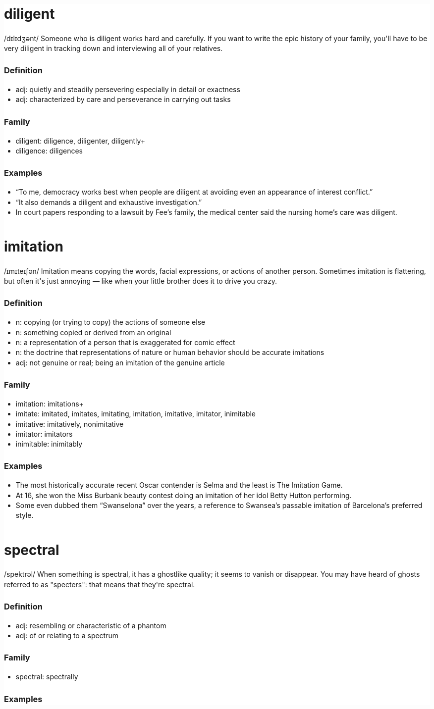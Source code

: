 # diligent
/dɪlɪdʒənt/ 
Someone who is diligent works hard and carefully. If you want to write the epic history of your family, you'll have to be very diligent in tracking down and interviewing all of your relatives.
### Definition
- adj: quietly and steadily persevering especially in detail or exactness
- adj: characterized by care and perseverance in carrying out tasks
### Family
- diligent: diligence, diligenter, diligently+
- diligence: diligences
### Examples
- “To me, democracy works best when people are diligent at avoiding even an appearance of interest conflict.”
- “It also demands a diligent and exhaustive investigation.”
- In court papers responding to a lawsuit by Fee’s family, the medical center said the nursing home’s care was diligent.

# imitation
/ɪmɪteɪʃən/ 
Imitation means copying the words, facial expressions, or actions of another person. Sometimes imitation is flattering, but often it's just annoying — like when your little brother does it to drive you crazy.
### Definition
- n: copying (or trying to copy) the actions of someone else
- n: something copied or derived from an original
- n: a representation of a person that is exaggerated for comic effect
- n: the doctrine that representations of nature or human behavior should be accurate imitations
- adj: not genuine or real; being an imitation of the genuine article
### Family
- imitation: imitations+
- imitate: imitated, imitates, imitating, imitation, imitative, imitator, inimitable
- imitative: imitatively, nonimitative
- imitator: imitators
- inimitable: inimitably
### Examples
- The most historically accurate recent Oscar contender is Selma and the least is The Imitation Game.
- At 16, she won the Miss Burbank beauty contest doing an imitation of her idol Betty Hutton performing.
- Some even dubbed them “Swanselona” over the years, a reference to Swansea’s passable imitation of Barcelona’s preferred style.

# spectral
/spektrəl/ 
When something is spectral, it has a ghostlike quality; it seems to vanish or disappear. You may have heard of ghosts referred to as "specters": that means that they're spectral.
### Definition
- adj: resembling or characteristic of a phantom
- adj: of or relating to a spectrum
### Family
- spectral: spectrally
### Examples